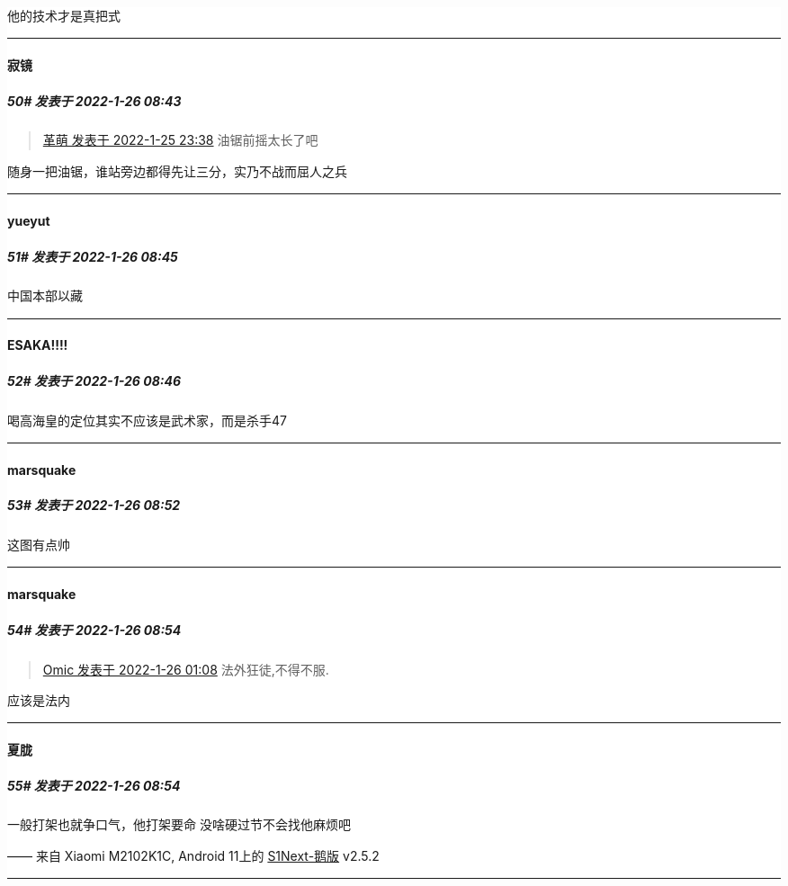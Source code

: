 他的技术才是真把式

*****

####  寂镜  
##### 50#       发表于 2022-1-26 08:43

<blockquote><a href="httphttps://bbs.saraba1st.com/2b/forum.php?mod=redirect&amp;goto=findpost&amp;pid=54429586&amp;ptid=2049255" target="_blank">革萌 发表于 2022-1-25 23:38</a>
油锯前摇太长了吧</blockquote>
随身一把油锯，谁站旁边都得先让三分，实乃不战而屈人之兵

*****

####  yueyut  
##### 51#       发表于 2022-1-26 08:45

中国本部以藏

*****

####  ESAKA!!!!  
##### 52#       发表于 2022-1-26 08:46

喝高海皇的定位其实不应该是武术家，而是杀手47

*****

####  marsquake  
##### 53#       发表于 2022-1-26 08:52

这图有点帅

*****

####  marsquake  
##### 54#       发表于 2022-1-26 08:54

<blockquote><a href="httphttps://bbs.saraba1st.com/2b/forum.php?mod=redirect&amp;goto=findpost&amp;pid=54430296&amp;ptid=2049255" target="_blank">Omic 发表于 2022-1-26 01:08</a>
法外狂徒,不得不服.</blockquote>
应该是法内

*****

####  夏胧  
##### 55#       发表于 2022-1-26 08:54

一般打架也就争口气，他打架要命
没啥硬过节不会找他麻烦吧

—— 来自 Xiaomi M2102K1C, Android 11上的 [S1Next-鹅版](https://github.com/ykrank/S1-Next/releases) v2.5.2

*****
